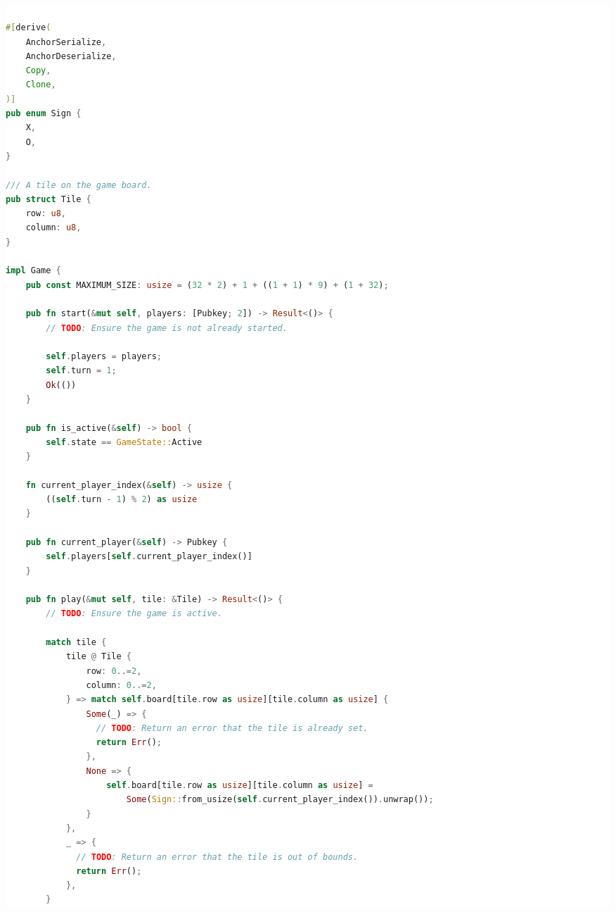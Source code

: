 ```rust

#[derive(
    AnchorSerialize,
    AnchorDeserialize,
    Copy,
    Clone,
)]
pub enum Sign {
    X,
    O,
}

/// A tile on the game board.
pub struct Tile {
    row: u8,
    column: u8,
}

impl Game {
    pub const MAXIMUM_SIZE: usize = (32 * 2) + 1 + ((1 + 1) * 9) + (1 + 32);

    pub fn start(&mut self, players: [Pubkey; 2]) -> Result<()> {
        // TODO: Ensure the game is not already started.

        self.players = players;
        self.turn = 1;
        Ok(())
    }

    pub fn is_active(&self) -> bool {
        self.state == GameState::Active
    }

    fn current_player_index(&self) -> usize {
        ((self.turn - 1) % 2) as usize
    }

    pub fn current_player(&self) -> Pubkey {
        self.players[self.current_player_index()]
    }

    pub fn play(&mut self, tile: &Tile) -> Result<()> {
        // TODO: Ensure the game is active.

        match tile {
            tile @ Tile {
                row: 0..=2,
                column: 0..=2,
            } => match self.board[tile.row as usize][tile.column as usize] {
                Some(_) => {
                  // TODO: Return an error that the tile is already set.
                  return Err();
                },
                None => {
                    self.board[tile.row as usize][tile.column as usize] =
                        Some(Sign::from_usize(self.current_player_index()).unwrap());
                }
            },
            _ => {
              // TODO: Return an error that the tile is out of bounds.
              return Err();
            },
        }
```